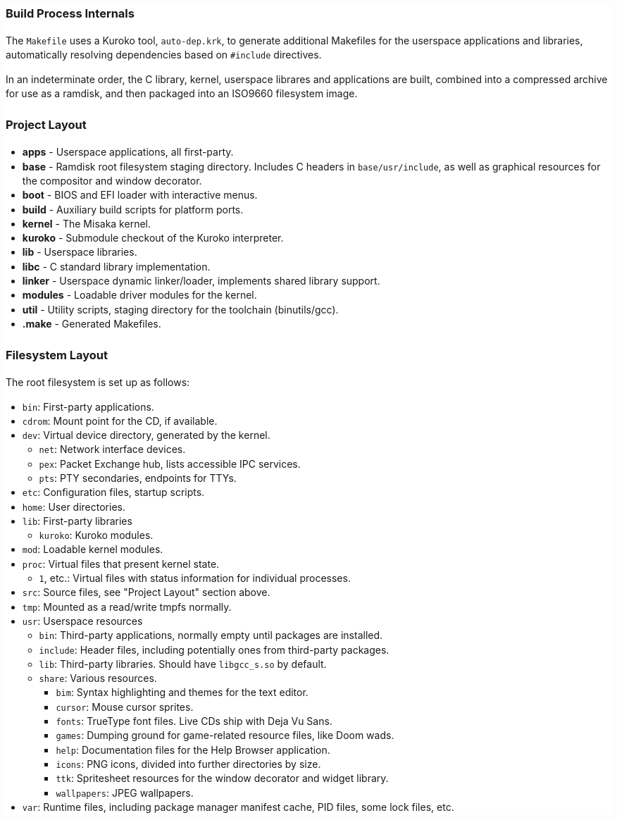 ### Build Process Internals

The `Makefile` uses a Kuroko tool, `auto-dep.krk`, to generate additional Makefiles for the userspace applications and libraries, automatically resolving dependencies based on `#include` directives.

In an indeterminate order, the C library, kernel, userspace librares and applications are built, combined into a compressed archive for use as a ramdisk, and then packaged into an ISO9660 filesystem image.

### Project Layout

- **apps** - Userspace applications, all first-party.
- **base** - Ramdisk root filesystem staging directory. Includes C headers in `base/usr/include`, as well as graphical resources for the compositor and window decorator.
- **boot** - BIOS and EFI loader with interactive menus.
- **build** - Auxiliary build scripts for platform ports.
- **kernel** - The Misaka kernel.
- **kuroko** - Submodule checkout of the Kuroko interpreter.
- **lib** - Userspace libraries.
- **libc** - C standard library implementation.
- **linker** - Userspace dynamic linker/loader, implements shared library support.
- **modules** - Loadable driver modules for the kernel.
- **util** - Utility scripts, staging directory for the toolchain (binutils/gcc).
- **.make** - Generated Makefiles.

### Filesystem Layout

The root filesystem is set up as follows:

- `bin`: First-party applications.
- `cdrom`: Mount point for the CD, if available.
- `dev`: Virtual device directory, generated by the kernel.
  - `net`: Network interface devices.
  - `pex`: Packet Exchange hub, lists accessible IPC services.
  - `pts`: PTY secondaries, endpoints for TTYs.
- `etc`: Configuration files, startup scripts.
- `home`: User directories.
- `lib`: First-party libraries
  - `kuroko`: Kuroko modules.
- `mod`: Loadable kernel modules.
- `proc`: Virtual files that present kernel state.
  - `1`, etc.: Virtual files with status information for individual processes.
- `src`: Source files, see "Project Layout" section above.
- `tmp`: Mounted as a read/write tmpfs normally.
- `usr`: Userspace resources
  - `bin`: Third-party applications, normally empty until packages are installed.
  - `include`: Header files, including potentially ones from third-party packages.
  - `lib`: Third-party libraries. Should have `libgcc_s.so` by default.
  - `share`: Various resources.
    - `bim`: Syntax highlighting and themes for the text editor.
    - `cursor`: Mouse cursor sprites.
    - `fonts`: TrueType font files. Live CDs ship with Deja Vu Sans.
    - `games`: Dumping ground for game-related resource files, like Doom wads.
    - `help`: Documentation files for the Help Browser application.
    - `icons`: PNG icons, divided into further directories by size.
    - `ttk`: Spritesheet resources for the window decorator and widget library.
    - `wallpapers`: JPEG wallpapers.
- `var`: Runtime files, including package manager manifest cache, PID files, some lock files, etc.
